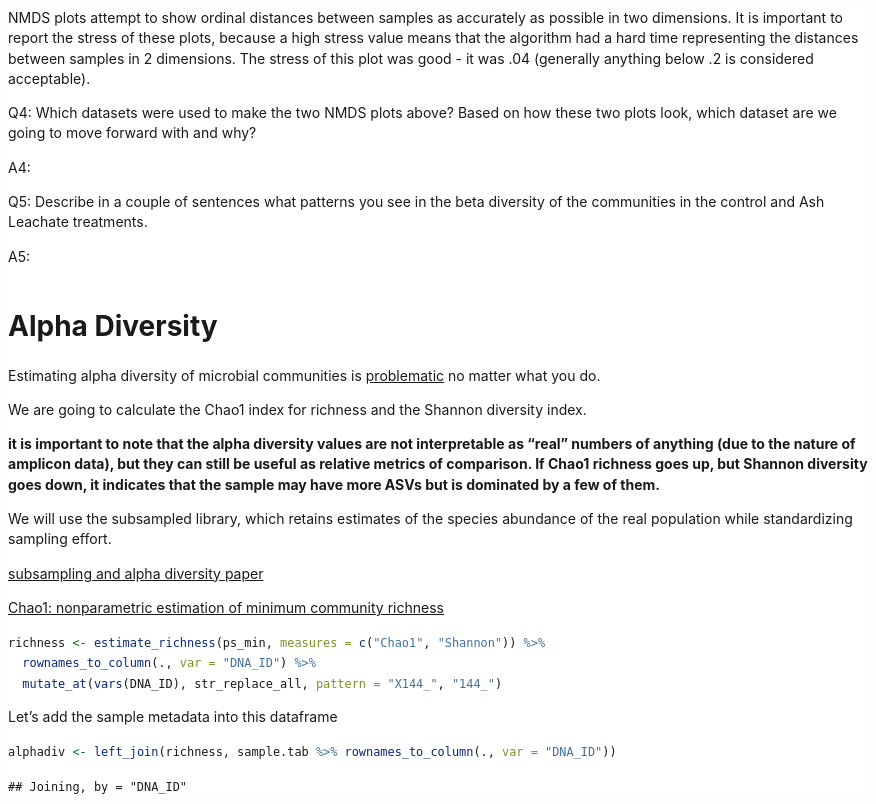 NMDS plots attempt to show ordinal distances between samples as
accurately as possible in two dimensions. It is important to report the
stress of these plots, because a high stress value means that the
algorithm had a hard time representing the distances between samples in
2 dimensions. The stress of this plot was good - it was .04 (generally
anything below .2 is considered acceptable).

Q4: Which datasets were used to make the two NMDS plots above? Based on
how these two plots look, which dataset are we going to move forward
with and why?

A4:

Q5: Describe in a couple of sentences what patterns you see in the beta
diversity of the communities in the control and Ash Leachate treatments.

A5:

# Alpha Diversity

Estimating alpha diversity of microbial communities is
[problematic](https://www.ncbi.nlm.nih.gov/pmc/articles/PMC93182/) no
matter what you do.

We are going to calculate the Chao1 index for richness and the Shannon
diversity index.

**it is important to note that the alpha diversity values are not
interpretable as “real” numbers of anything (due to the nature of
amplicon data), but they can still be useful as relative metrics of
comparison. If Chao1 richness goes up, but Shannon diversity goes down,
it indicates that the sample may have more ASVs but is dominated by a
few of them.**

We will use the subsampled library, which retains estimates of the
species abundance of the real population while standardizing sampling
effort.

[subsampling and alpha diversity
paper](https://www.frontiersin.org/articles/10.3389/fmicb.2019.02407/full)

[Chao1: nonparametric estimation of minimum community
richness](https://www.jstor.org/stable/4615964?seq=1#metadata_info_tab_contents)

``` r
richness <- estimate_richness(ps_min, measures = c("Chao1", "Shannon")) %>% 
  rownames_to_column(., var = "DNA_ID") %>% 
  mutate_at(vars(DNA_ID), str_replace_all, pattern = "X144_", "144_")
```

Let’s add the sample metadata into this dataframe

``` r
alphadiv <- left_join(richness, sample.tab %>% rownames_to_column(., var = "DNA_ID")) 
```

    ## Joining, by = "DNA_ID"
